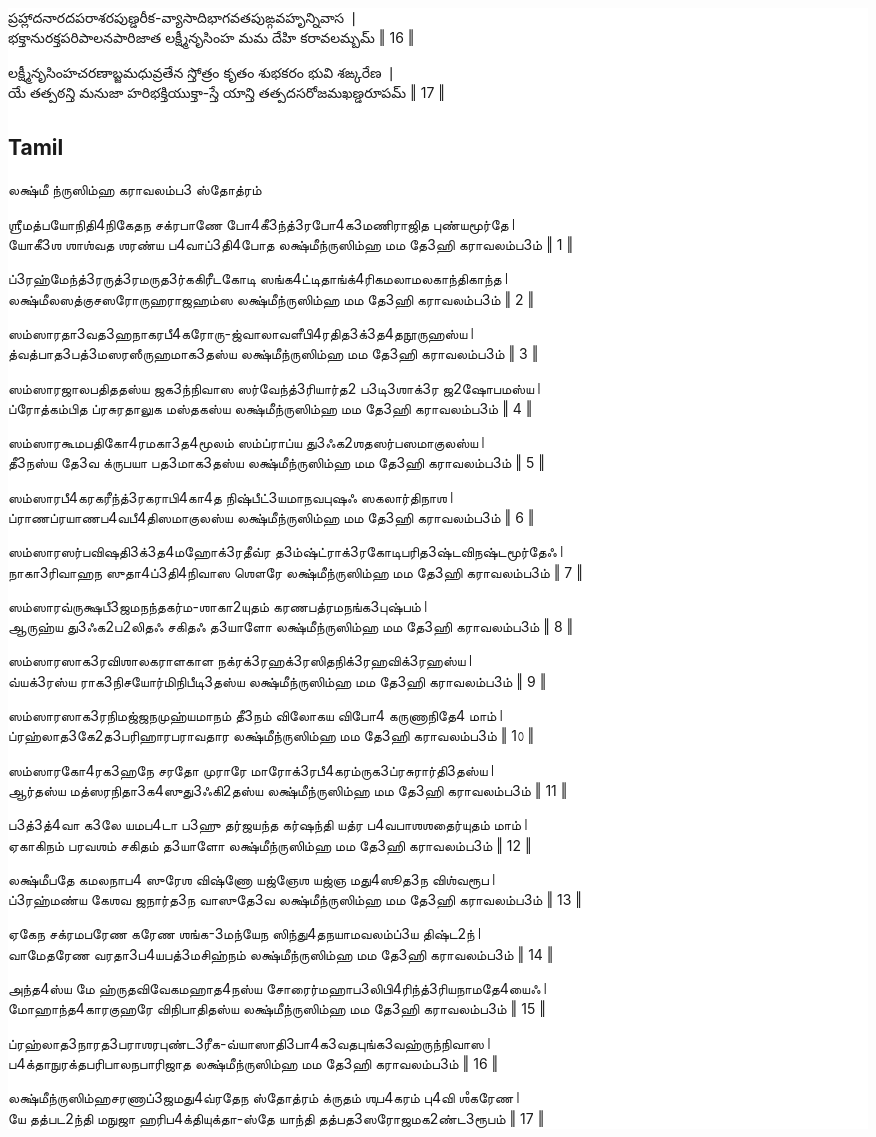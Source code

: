 ప్రహ్లాదనారదపరాశరపుణ్డరీక-వ్యాసాదిభాగవతపుఙ్గవహృన్నివాస ❘  
భక్తానురక్తపరిపాలనపారిజాత లక్ష్మీనృసింహ మమ దేహి కరావలమ్బమ్ ‖ 16 ‖  

లక్ష్మీనృసింహచరణాబ్జమధువ్రతేన స్తోత్రం కృతం శుభకరం భువి శఙ్కరేణ ❘  
యే తత్పఠన్తి మనుజా హరిభక్తియుక్తా-స్తే యాన్తి తత్పదసరోజమఖణ్డరూపమ్ ‖ 17 ‖  

## Tamil

லக்ஷ்மீ ந்ருஸிம்ஹ கராவலம்ப3 ஸ்தோத்ரம்  

ஶ்ரீமத்பயோநிதி4நிகேதந சக்ரபாணே போ4கீ3ந்த்3ரபோ4க3மணிராஜித புண்யமூர்தே ❘  
யோகீ3ஶ ஶாஶ்வத ஶரண்ய ப4வாப்3தி4போத லக்ஷ்மீந்ருஸிம்ஹ மம தே3ஹி கராவலம்ப3ம் ‖ 1 ‖  

ப்3ரஹ்மேந்த்3ரருத்3ரமருத3ர்ககிரீடகோடி ஸங்க4ட்டிதாங்க்4ரிகமலாமலகாந்திகாந்த ❘  
லக்ஷ்மீலஸத்குசஸரோருஹராஜஹம்ஸ லக்ஷ்மீந்ருஸிம்ஹ மம தே3ஹி கராவலம்ப3ம் ‖ 2 ‖  

ஸம்ஸாரதா3வத3ஹநாகரபீ4கரோரு-ஜ்வாலாவளீபி4ரதித3க்3த4தநூருஹஸ்ய ❘  
த்வத்பாத3பத்3மஸரஸீருஹமாக3தஸ்ய லக்ஷ்மீந்ருஸிம்ஹ மம தே3ஹி கராவலம்ப3ம் ‖ 3 ‖  

ஸம்ஸாரஜாலபதிததஸ்ய ஜக3ந்நிவாஸ ஸர்வேந்த்3ரியார்த2 ப3டி3ஶாக்3ர ஜ2ஷோபமஸ்ய ❘  
ப்ரோத்கம்பித ப்ரசுரதாலுக மஸ்தகஸ்ய லக்ஷ்மீந்ருஸிம்ஹ மம தே3ஹி கராவலம்ப3ம் ‖ 4 ‖  

ஸம்ஸாரகூமபதிகோ4ரமகா3த4மூலம் ஸம்ப்ராப்ய து3ஃக2ஶதஸர்பஸமாகுலஸ்ய ❘  
தீ3நஸ்ய தே3வ க்ருபயா பத3மாக3தஸ்ய லக்ஷ்மீந்ருஸிம்ஹ மம தே3ஹி கராவலம்ப3ம் ‖ 5 ‖  

ஸம்ஸாரபீ4கரகரீந்த்3ரகராபி4கா4த நிஷ்பீட்3யமாநவபுஷஃ ஸகலார்திநாஶ ❘  
ப்ராணப்ரயாணப4வபீ4திஸமாகுலஸ்ய லக்ஷ்மீந்ருஸிம்ஹ மம தே3ஹி கராவலம்ப3ம் ‖ 6 ‖  

ஸம்ஸாரஸர்பவிஷதி3க்3த4மஹோக்3ரதீவ்ர த3ம்ஷ்ட்ராக்3ரகோடிபரித3ஷ்டவிநஷ்டமூர்தேஃ ❘  
நாகா3ரிவாஹந ஸுதா4ப்3தி4நிவாஸ ஶௌரே லக்ஷ்மீந்ருஸிம்ஹ மம தே3ஹி கராவலம்ப3ம் ‖ 7 ‖  

ஸம்ஸாரவ்ருக்ஷபீ3ஜமநந்தகர்ம-ஶாகா2யுதம் கரணபத்ரமநங்க3புஷ்பம் ❘  
ஆருஹ்ய து3ஃக2ப2லிதஃ சகிதஃ த3யாளோ லக்ஷ்மீந்ருஸிம்ஹ மம தே3ஹி கராவலம்ப3ம் ‖ 8 ‖  

ஸம்ஸாரஸாக3ரவிஶாலகராளகாள நக்ரக்3ரஹக்3ரஸிதநிக்3ரஹவிக்3ரஹஸ்ய ❘  
வ்யக்3ரஸ்ய ராக3நிசயோர்மிநிபீடி3தஸ்ய லக்ஷ்மீந்ருஸிம்ஹ மம தே3ஹி கராவலம்ப3ம் ‖ 9 ‖  

ஸம்ஸாரஸாக3ரநிமஜ்ஜநமுஹ்யமாநம் தீ3நம் விலோகய விபோ4 கருணாநிதே4 மாம் ❘  
ப்ரஹ்லாத3கே2த3பரிஹாரபராவதார லக்ஷ்மீந்ருஸிம்ஹ மம தே3ஹி கராவலம்ப3ம் ‖ 1௦ ‖  

ஸம்ஸாரகோ4ரக3ஹநே சரதோ முராரே மாரோக்3ரபீ4கரம்ருக3ப்ரசுரார்தி3தஸ்ய ❘  
ஆர்தஸ்ய மத்ஸரநிதா3க4ஸுது3ஃகி2தஸ்ய லக்ஷ்மீந்ருஸிம்ஹ மம தே3ஹி கராவலம்ப3ம் ‖ 11 ‖  

ப3த்3த்4வா க3லே யமப4டா ப3ஹு தர்ஜயந்த கர்ஷந்தி யத்ர ப4வபாஶஶதைர்யுதம் மாம் ❘  
ஏகாகிநம் பரவஶம் சகிதம் த3யாளோ லக்ஷ்மீந்ருஸிம்ஹ மம தே3ஹி கராவலம்ப3ம் ‖ 12 ‖  

லக்ஷ்மீபதே கமலநாப4 ஸுரேஶ விஷ்ணோ யஜ்ஞேஶ யஜ்ஞ மது4ஸூத3ந விஶ்வரூப ❘  
ப்3ரஹ்மண்ய கேஶவ ஜநார்த3ந வாஸுதே3வ லக்ஷ்மீந்ருஸிம்ஹ மம தே3ஹி கராவலம்ப3ம் ‖ 13 ‖  

ஏகேந சக்ரமபரேண கரேண ஶங்க-3மந்யேந ஸிந்து4தநயாமவலம்ப்3ய திஷ்ட2ந் ❘  
வாமேதரேண வரதா3ப4யபத்3மசிஹ்நம் லக்ஷ்மீந்ருஸிம்ஹ மம தே3ஹி கராவலம்ப3ம் ‖ 14 ‖  

அந்த4ஸ்ய மே ஹ்ருதவிவேகமஹாத4நஸ்ய சோரைர்மஹாப3லிபி4ரிந்த்3ரியநாமதே4யைஃ ❘  
மோஹாந்த4காரகுஹரே விநிபாதிதஸ்ய லக்ஷ்மீந்ருஸிம்ஹ மம தே3ஹி கராவலம்ப3ம் ‖ 15 ‖  

ப்ரஹ்லாத3நாரத3பராஶரபுண்ட3ரீக-வ்யாஸாதி3பா4க3வதபுங்க3வஹ்ருந்நிவாஸ ❘  
ப4க்தாநுரக்தபரிபாலநபாரிஜாத லக்ஷ்மீந்ருஸிம்ஹ மம தே3ஹி கராவலம்ப3ம் ‖ 16 ‖  

லக்ஷ்மீந்ருஸிம்ஹசரணாப்3ஜமது4வ்ரதேந ஸ்தோத்ரம் க்ருதம் ஶுப4கரம் பு4வி ஶஂகரேண ❘  
யே தத்பட2ந்தி மநுஜா ஹரிப4க்தியுக்தா-ஸ்தே யாந்தி தத்பத3ஸரோஜமக2ண்ட3ரூபம் ‖ 17 ‖  
